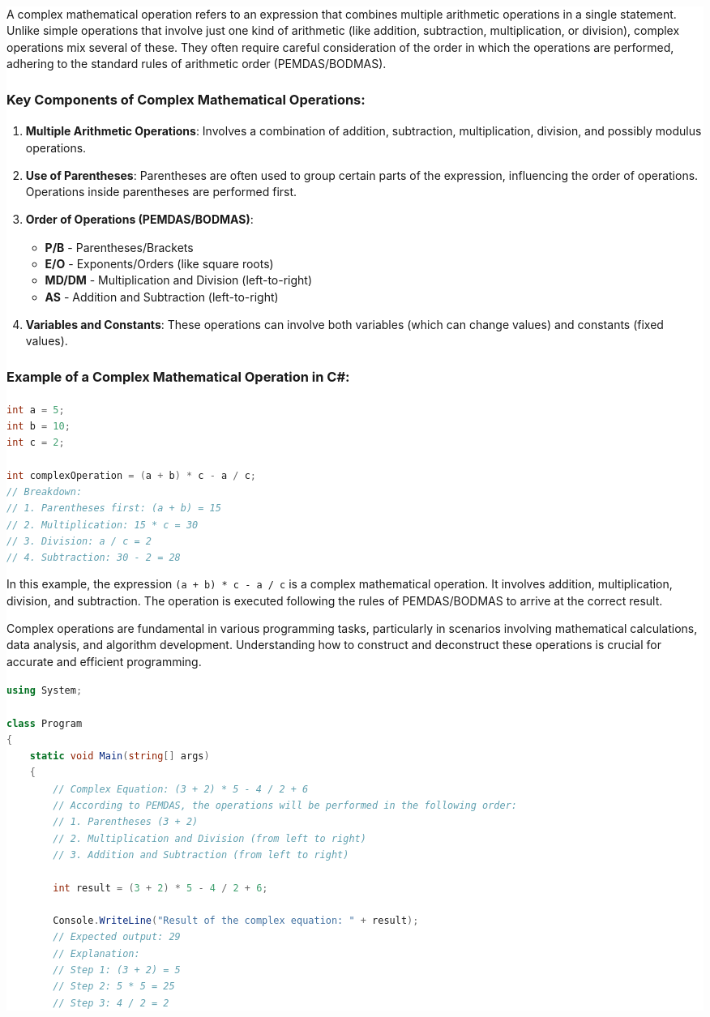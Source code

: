 A complex mathematical operation refers to an expression that combines multiple arithmetic operations in a single statement. Unlike simple operations that involve just one kind of arithmetic (like addition, subtraction, multiplication, or division), complex operations mix several of these. They often require careful consideration of the order in which the operations are performed, adhering to the standard rules of arithmetic order (PEMDAS/BODMAS).

### Key Components of Complex Mathematical Operations:

1. **Multiple Arithmetic Operations**: Involves a combination of addition, subtraction, multiplication, division, and possibly modulus operations.

2. **Use of Parentheses**: Parentheses are often used to group certain parts of the expression, influencing the order of operations. Operations inside parentheses are performed first.

3. **Order of Operations (PEMDAS/BODMAS)**:
   - **P/B** - Parentheses/Brackets
   - **E/O** - Exponents/Orders (like square roots)
   - **MD/DM** - Multiplication and Division (left-to-right)
   - **AS** - Addition and Subtraction (left-to-right)

4. **Variables and Constants**: These operations can involve both variables (which can change values) and constants (fixed values).

### Example of a Complex Mathematical Operation in C#:

```csharp
int a = 5;
int b = 10;
int c = 2;

int complexOperation = (a + b) * c - a / c;
// Breakdown:
// 1. Parentheses first: (a + b) = 15
// 2. Multiplication: 15 * c = 30
// 3. Division: a / c = 2
// 4. Subtraction: 30 - 2 = 28
```

In this example, the expression `(a + b) * c - a / c` is a complex mathematical operation. It involves addition, multiplication, division, and subtraction. The operation is executed following the rules of PEMDAS/BODMAS to arrive at the correct result. 

Complex operations are fundamental in various programming tasks, particularly in scenarios involving mathematical calculations, data analysis, and algorithm development. Understanding how to construct and deconstruct these operations is crucial for accurate and efficient programming.

```csharp
using System;

class Program
{
    static void Main(string[] args)
    {
        // Complex Equation: (3 + 2) * 5 - 4 / 2 + 6
        // According to PEMDAS, the operations will be performed in the following order:
        // 1. Parentheses (3 + 2)
        // 2. Multiplication and Division (from left to right)
        // 3. Addition and Subtraction (from left to right)

        int result = (3 + 2) * 5 - 4 / 2 + 6;

        Console.WriteLine("Result of the complex equation: " + result);
        // Expected output: 29
        // Explanation:
        // Step 1: (3 + 2) = 5
        // Step 2: 5 * 5 = 25
        // Step 3: 4 / 2 = 2
```